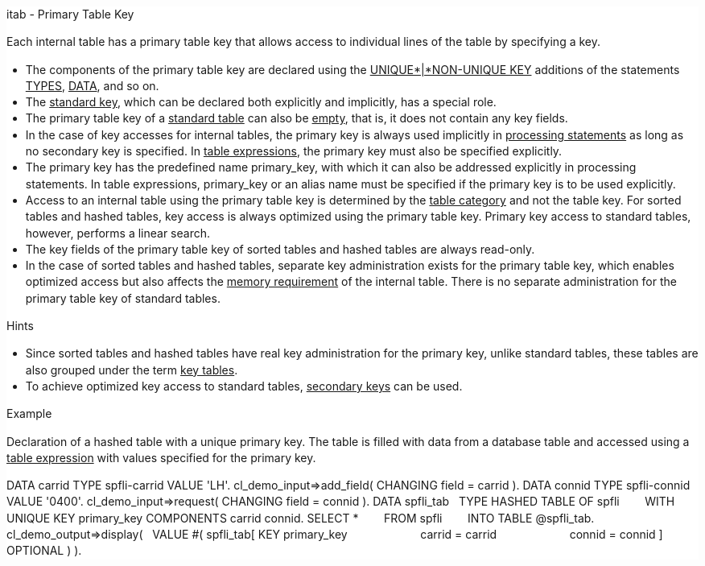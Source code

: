 itab - Primary Table Key

Each internal table has a primary table key that allows access to individual lines of the table by specifying a key.

-   The components of the primary table key are declared using the [UNIQUE*|*NON-UNIQUE KEY](javascript:call_link\('abaptypes_primary_key.htm'\)) additions of the statements [TYPES](javascript:call_link\('abaptypes_primary_key.htm'\)), [DATA](javascript:call_link\('abapdata_primary_key.htm'\)), and so on.
-   The [standard key](javascript:call_link\('abenitab_standard_key.htm'\)), which can be declared both explicitly and implicitly, has a special role.
-   The primary table key of a [standard table](javascript:call_link\('abenstandard_table_glosry.htm'\) "Glossary Entry") can also be [empty](javascript:call_link\('abenitab_empty_key.htm'\)), that is, it does not contain any key fields.
-   In the case of key accesses for internal tables, the primary key is always used implicitly in [processing statements](javascript:call_link\('abentable_processing_statements.htm'\)) as long as no secondary key is specified. In [table expressions](javascript:call_link\('abentable_expressions.htm'\)), the primary key must also be specified explicitly.
-   The primary key has the predefined name primary\_key, with which it can also be addressed explicitly in processing statements. In table expressions, primary\_key or an alias name must be specified if the primary key is to be used explicitly.
-   Access to an internal table using the primary table key is determined by the [table category](javascript:call_link\('abentable_category_glosry.htm'\) "Glossary Entry") and not the table key. For sorted tables and hashed tables, key access is always optimized using the primary table key. Primary key access to standard tables, however, performs a linear search.
-   The key fields of the primary table key of sorted tables and hashed tables are always read-only.
-   In the case of sorted tables and hashed tables, separate key administration exists for the primary table key, which enables optimized access but also affects the [memory requirement](javascript:call_link\('abenitab_key_memory.htm'\)) of the internal table. There is no separate administration for the primary table key of standard tables.

Hints

-   Since sorted tables and hashed tables have real key administration for the primary key, unlike standard tables, these tables are also grouped under the term [key tables](javascript:call_link\('abenkey_table_glosry.htm'\) "Glossary Entry").
-   To achieve optimized key access to standard tables, [secondary keys](javascript:call_link\('abensecondary_table_key_glosry.htm'\) "Glossary Entry") can be used.

Example

Declaration of a hashed table with a unique primary key. The table is filled with data from a database table and accessed using a [table expression](javascript:call_link\('abentable_expression_glosry.htm'\) "Glossary Entry") with values specified for the primary key.

DATA carrid TYPE spfli-carrid VALUE 'LH'.
cl\_demo\_input=>add\_field( CHANGING field = carrid ).
DATA connid TYPE spfli-connid VALUE '0400'.
cl\_demo\_input=>request( CHANGING field = connid ).
DATA spfli\_tab
  TYPE HASHED TABLE OF spfli
       WITH UNIQUE KEY primary\_key COMPONENTS carrid connid.
SELECT \*
       FROM spfli
       INTO TABLE @spfli\_tab.
cl\_demo\_output=>display(
  VALUE #( spfli\_tab\[ KEY primary\_key
                      carrid = carrid
                      connid = connid \] OPTIONAL ) ).
